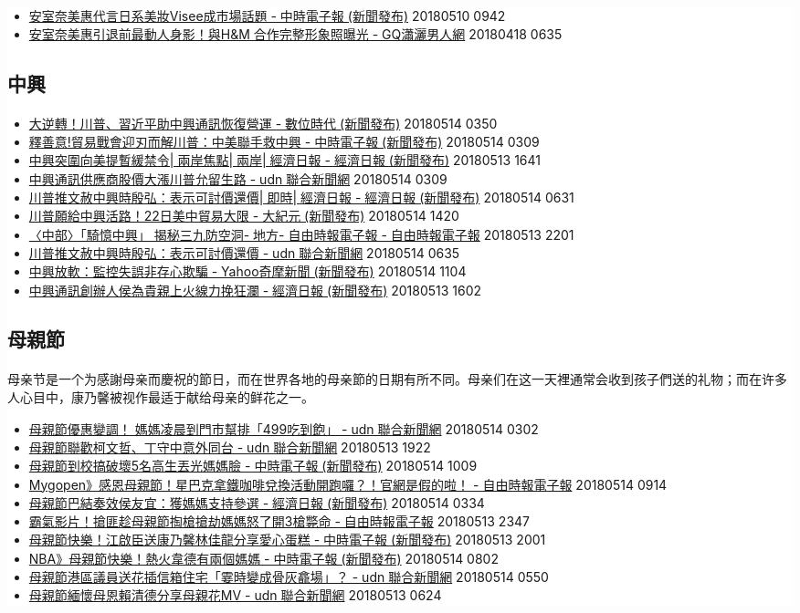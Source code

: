 - [安室奈美惠代言日系美妝Visee成市場話題 - 中時電子報 (新聞發布)](http://www.chinatimes.com/realtimenews/20180510004882-260404 "安室奈美惠代言日系美妝Visee成市場話題 - 中時電子報 (新聞發布)") 20180510 0942
- [安室奈美惠引退前最動人身影！與H&M 合作完整形象照曝光 - GQ瀟灑男人網](https://www.gq.com.tw/women/girl/content-35858.html "安室奈美惠引退前最動人身影！與H&M 合作完整形象照曝光 - GQ瀟灑男人網") 20180418 0635

## 中興


- [大逆轉！川普、習近平助中興通訊恢復營運 - 數位時代 (新聞發布)](https://www.bnext.com.tw/article/49086/trump-says-he-and-xi-jinping-working-to-get-zte-back-into-business "大逆轉！川普、習近平助中興通訊恢復營運 - 數位時代 (新聞發布)") 20180514 0350
- [釋善意!貿易戰會迎刃而解川普：中美聯手救中興 - 中時電子報 (新聞發布)](http://www.chinatimes.com/realtimenews/20180514001470-260408 "釋善意!貿易戰會迎刃而解川普：中美聯手救中興 - 中時電子報 (新聞發布)") 20180514 0309
- [中興突圍向美提暫緩禁令| 兩岸焦點| 兩岸| 經濟日報 - 經濟日報 (新聞發布)](https://money.udn.com/money/story/5603/3140411 "中興突圍向美提暫緩禁令| 兩岸焦點| 兩岸| 經濟日報 - 經濟日報 (新聞發布)") 20180513 1641
- [中興通訊供應商股價大漲川普允留生路 - udn 聯合新聞網](https://udn.com/news/story/6811/3140757 "中興通訊供應商股價大漲川普允留生路 - udn 聯合新聞網") 20180514 0309
- [川普推文赦中興時殷弘：表示可討價還價| 即時| 經濟日報 - 經濟日報 (新聞發布)](https://money.udn.com/money/story/5641/3141207 "川普推文赦中興時殷弘：表示可討價還價| 即時| 經濟日報 - 經濟日報 (新聞發布)") 20180514 0631
- [川普願給中興活路！22日美中貿易大限 - 大紀元 (新聞發布)](http://www.epochtimes.com/b5/18/5/14/n10393120.htm "川普願給中興活路！22日美中貿易大限 - 大紀元 (新聞發布)") 20180514 1420
- [〈中部〉「騎憶中興」 揭秘三九防空洞- 地方- 自由時報電子報 - 自由時報電子報](http://news.ltn.com.tw/news/local/paper/1200263 "〈中部〉「騎憶中興」 揭秘三九防空洞- 地方- 自由時報電子報 - 自由時報電子報") 20180513 2201
- [川普推文赦中興時殷弘：表示可討價還價 - udn 聯合新聞網](https://udn.com/news/story/6811/3141207?from=udn-catebreaknews_ch2 "川普推文赦中興時殷弘：表示可討價還價 - udn 聯合新聞網") 20180514 0635
- [中興放軟：監控失誤非存心欺騙 - Yahoo奇摩新聞 (新聞發布)](https://tw.news.yahoo.com/%E4%B8%AD%E8%88%88%E6%94%BE%E8%BB%9F-%E7%9B%A3%E6%8E%A7%E5%A4%B1%E8%AA%A4-%E9%9D%9E%E5%AD%98%E5%BF%83%E6%AC%BA%E9%A8%99-100000193.html "中興放軟：監控失誤非存心欺騙 - Yahoo奇摩新聞 (新聞發布)") 20180514 1104
- [中興通訊創辦人侯為貴親上火線力挽狂瀾 - 經濟日報 (新聞發布)](https://money.udn.com/money/story/8944/3140236 "中興通訊創辦人侯為貴親上火線力挽狂瀾 - 經濟日報 (新聞發布)") 20180513 1602

## 母親節

母亲节是一个为感謝母亲而慶祝的節日，而在世界各地的母亲節的日期有所不同。母亲们在这一天裡通常会收到孩子們送的礼物；而在许多人心目中，康乃馨被视作最适于献给母亲的鲜花之一。
- [母親節優惠變調！ 媽媽凌晨到門市幫排「499吃到飽」 - udn 聯合新聞網](https://udn.com/news/story/12087/3140678 "母親節優惠變調！ 媽媽凌晨到門市幫排「499吃到飽」 - udn 聯合新聞網") 20180514 0302
- [母親節聯歡柯文哲、丁守中意外同台 - udn 聯合新聞網](https://udn.com/news/story/11322/3140301 "母親節聯歡柯文哲、丁守中意外同台 - udn 聯合新聞網") 20180513 1922
- [母親節到校搞破壞5名高生丟光媽媽臉 - 中時電子報 (新聞發布)](http://www.chinatimes.com/realtimenews/20180514003280-260402 "母親節到校搞破壞5名高生丟光媽媽臉 - 中時電子報 (新聞發布)") 20180514 1009
- [Mygopen》感恩母親節！星巴克拿鐵咖啡兌換活動開跑囉？！官網是假的啦！ - 自由時報電子報](http://talk.ltn.com.tw/article/breakingnews/2424334 "Mygopen》感恩母親節！星巴克拿鐵咖啡兌換活動開跑囉？！官網是假的啦！ - 自由時報電子報") 20180514 0914
- [母親節巴結奏效侯友宜：獲媽媽支持參選 - 經濟日報 (新聞發布)](https://money.udn.com/money/story/5641/3140795 "母親節巴結奏效侯友宜：獲媽媽支持參選 - 經濟日報 (新聞發布)") 20180514 0334
- [霸氣影片！搶匪趁母親節掏槍搶劫媽媽怒了開3槍斃命 - 自由時報電子報](http://news.ltn.com.tw/news/world/breakingnews/2424948 "霸氣影片！搶匪趁母親節掏槍搶劫媽媽怒了開3槍斃命 - 自由時報電子報") 20180513 2347
- [母親節快樂！江啟臣送康乃馨林佳龍分享愛心蛋糕 - 中時電子報 (新聞發布)](http://www.chinatimes.com/newspapers/20180514000678-260107 "母親節快樂！江啟臣送康乃馨林佳龍分享愛心蛋糕 - 中時電子報 (新聞發布)") 20180513 2001
- [NBA》母親節快樂！熱火韋德有兩個媽媽 - 中時電子報 (新聞發布)](http://www.chinatimes.com/realtimenews/20180514002777-260403 "NBA》母親節快樂！熱火韋德有兩個媽媽 - 中時電子報 (新聞發布)") 20180514 0802
- [母親節港區議員送花插信箱住宅「霎時變成骨灰龕場」？ - udn 聯合新聞網](https://udn.com/news/story/7335/3141124 "母親節港區議員送花插信箱住宅「霎時變成骨灰龕場」？ - udn 聯合新聞網") 20180514 0550
- [母親節緬懷母恩賴清德分享母親花MV - udn 聯合新聞網](https://www.udn.com/news/story/6656/3139681 "母親節緬懷母恩賴清德分享母親花MV - udn 聯合新聞網") 20180513 0624
